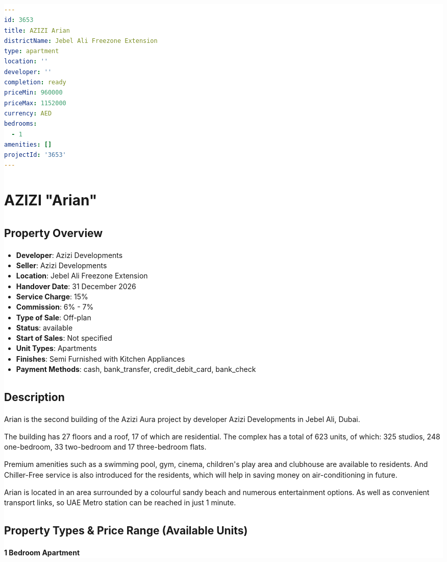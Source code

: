 ```yaml
---
id: 3653
title: AZIZI Arian
districtName: Jebel Ali Freezone Extension
type: apartment
location: ''
developer: ''
completion: ready
priceMin: 960000
priceMax: 1152000
currency: AED
bedrooms:
  - 1
amenities: []
projectId: '3653'
---
```


# AZIZI "Arian"

## Property Overview
- **Developer**: Azizi Developments
- **Seller**: Azizi Developments
- **Location**: Jebel Ali Freezone Extension
- **Handover Date**: 31 December 2026
- **Service Charge**: 15%
- **Commission**: 6% - 7%
- **Type of Sale**: Off-plan
- **Status**: available
- **Start of Sales**: Not specified
- **Unit Types**: Apartments
- **Finishes**: Semi Furnished with Kitchen Appliances
- **Payment Methods**: cash, bank_transfer, credit_debit_card, bank_check

## Description
Arian is the second building of the Azizi Aura project by developer Azizi Developments in Jebel Ali, Dubai.

The building has 27 floors and a roof, 17 of which are residential. The complex has a total of 623 units, of which: 325 studios, 248 one-bedroom, 33 two-bedroom and 17 three-bedroom flats.

Premium amenities such as a swimming pool, gym, cinema, children's play area and clubhouse are available to residents. And Chiller-Free service is also introduced for the residents, which will help in saving money on air-conditioning in future.

Arian is located in an area surrounded by a colourful sandy beach and numerous entertainment options. As well as convenient transport links, so UAE Metro station can be reached in just 1 minute.

## Property Types & Price Range (Available Units)
**1 Bedroom Apartment**
